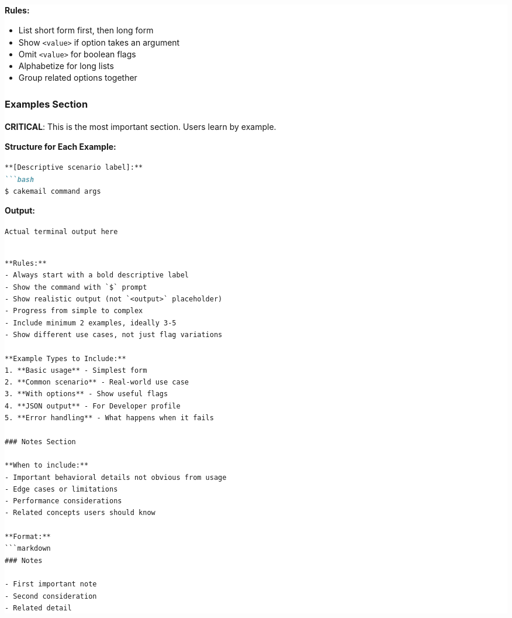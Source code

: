**Rules:**
- List short form first, then long form
- Show `<value>` if option takes an argument
- Omit `<value>` for boolean flags
- Alphabetize for long lists
- Group related options together

### Examples Section

**CRITICAL**: This is the most important section. Users learn by example.

**Structure for Each Example:**

```markdown
**[Descriptive scenario label]:**
```bash
$ cakemail command args
```

**Output:**
```
Actual terminal output here
```
```

**Rules:**
- Always start with a bold descriptive label
- Show the command with `$` prompt
- Show realistic output (not `<output>` placeholder)
- Progress from simple to complex
- Include minimum 2 examples, ideally 3-5
- Show different use cases, not just flag variations

**Example Types to Include:**
1. **Basic usage** - Simplest form
2. **Common scenario** - Real-world use case
3. **With options** - Show useful flags
4. **JSON output** - For Developer profile
5. **Error handling** - What happens when it fails

### Notes Section

**When to include:**
- Important behavioral details not obvious from usage
- Edge cases or limitations
- Performance considerations
- Related concepts users should know

**Format:**
```markdown
### Notes

- First important note
- Second consideration
- Related detail
```
